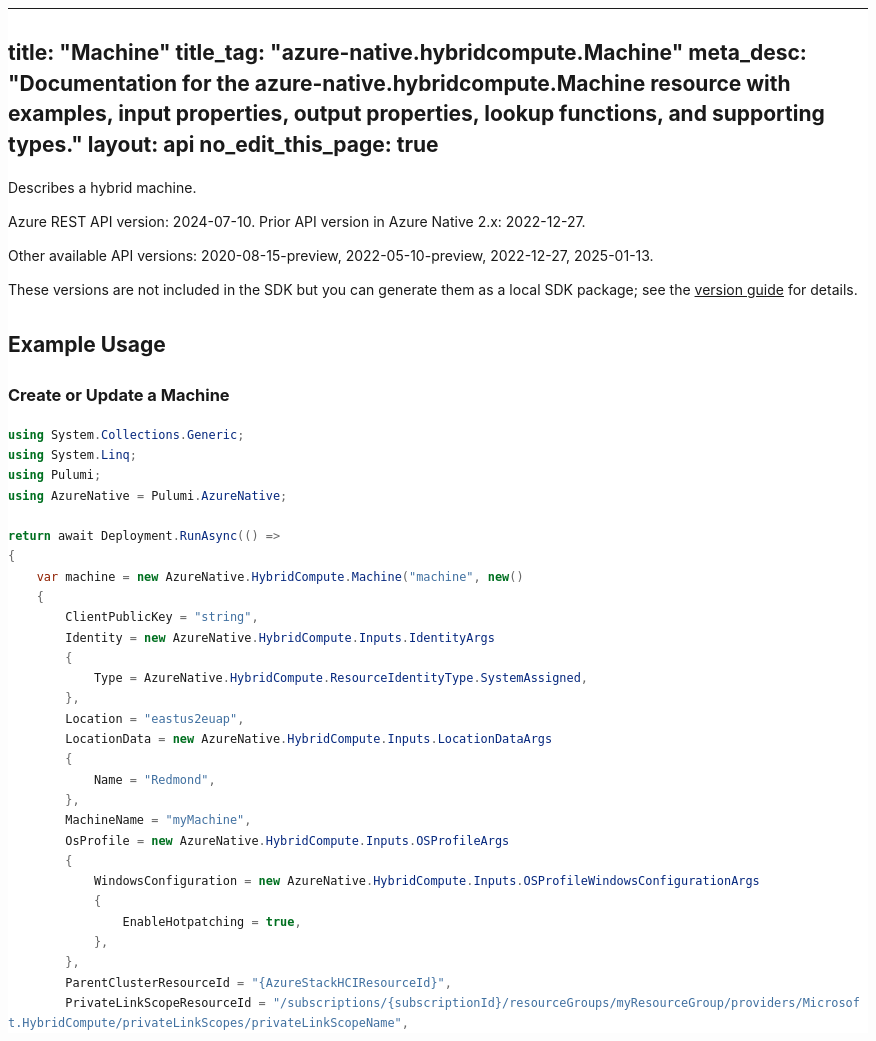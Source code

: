 
---
title: "Machine"
title_tag: "azure-native.hybridcompute.Machine"
meta_desc: "Documentation for the azure-native.hybridcompute.Machine resource with examples, input properties, output properties, lookup functions, and supporting types."
layout: api
no_edit_this_page: true
---






Describes a hybrid machine.

Azure REST API version: 2024-07-10. Prior API version in Azure Native 2.x: 2022-12-27.

Other available API versions: 2020-08-15-preview, 2022-05-10-preview, 2022-12-27, 2025-01-13.

These versions are not included in the SDK but you can generate them as a local SDK package; see the [version guide](../../../version-guide/#accessing-any-api-version-via-local-packages) for details.

<div><pulumi-examples>

## Example Usage

<div><pulumi-chooser type="language" options="csharp,go,typescript,python,yaml,java"></pulumi-chooser></div>


### Create or Update a Machine


<div>
<pulumi-choosable type="language" values="csharp">

```csharp
using System.Collections.Generic;
using System.Linq;
using Pulumi;
using AzureNative = Pulumi.AzureNative;

return await Deployment.RunAsync(() => 
{
    var machine = new AzureNative.HybridCompute.Machine("machine", new()
    {
        ClientPublicKey = "string",
        Identity = new AzureNative.HybridCompute.Inputs.IdentityArgs
        {
            Type = AzureNative.HybridCompute.ResourceIdentityType.SystemAssigned,
        },
        Location = "eastus2euap",
        LocationData = new AzureNative.HybridCompute.Inputs.LocationDataArgs
        {
            Name = "Redmond",
        },
        MachineName = "myMachine",
        OsProfile = new AzureNative.HybridCompute.Inputs.OSProfileArgs
        {
            WindowsConfiguration = new AzureNative.HybridCompute.Inputs.OSProfileWindowsConfigurationArgs
            {
                EnableHotpatching = true,
            },
        },
        ParentClusterResourceId = "{AzureStackHCIResourceId}",
        PrivateLinkScopeResourceId = "/subscriptions/{subscriptionId}/resourceGroups/myResourceGroup/providers/Microsoft.HybridCompute/privateLinkScopes/privateLinkScopeName",
```